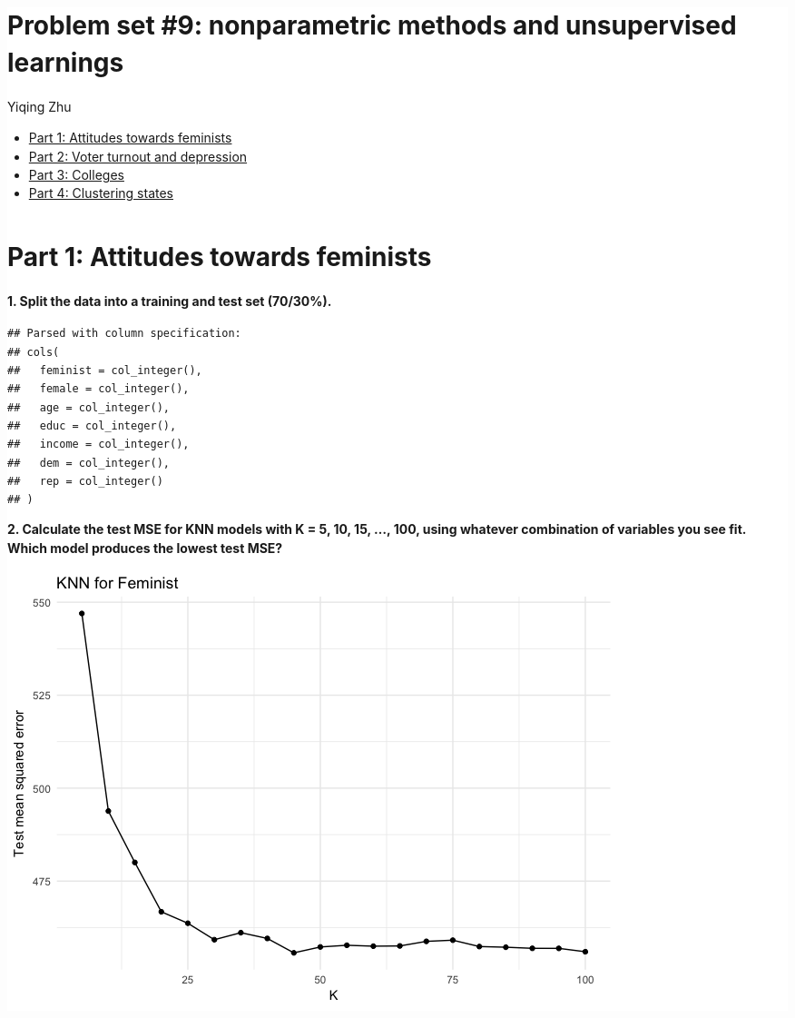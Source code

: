 Problem set \#9: nonparametric methods and unsupervised learnings
================
Yiqing Zhu

-   [Part 1: Attitudes towards feminists](#part-1-attitudes-towards-feminists)
-   [Part 2: Voter turnout and depression](#part-2-voter-turnout-and-depression)
-   [Part 3: Colleges](#part-3-colleges)
-   [Part 4: Clustering states](#part-4-clustering-states)

Part 1: Attitudes towards feminists
===================================

**1. Split the data into a training and test set (70/30%).**

    ## Parsed with column specification:
    ## cols(
    ##   feminist = col_integer(),
    ##   female = col_integer(),
    ##   age = col_integer(),
    ##   educ = col_integer(),
    ##   income = col_integer(),
    ##   dem = col_integer(),
    ##   rep = col_integer()
    ## )

**2. Calculate the test MSE for KNN models with K = 5, 10, 15, …, 100, using whatever combination of variables you see fit. Which model produces the lowest test MSE?**

![](PS9_files/figure-markdown_github/unnamed-chunk-2-1.png)
